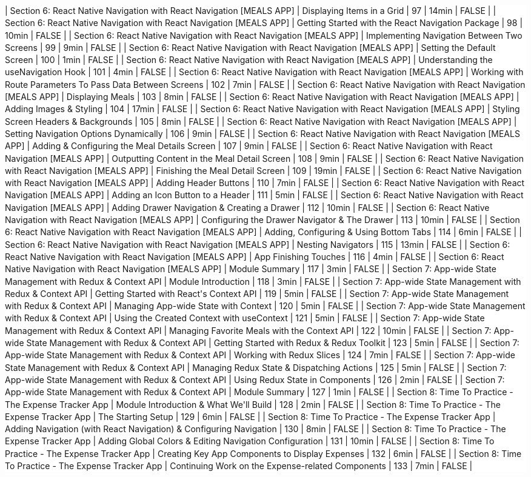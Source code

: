 | Section 6: React Native Navigation with React Navigation [MEALS APP] | Displaying Items in a Grid | 97 | 14min | FALSE |
| Section 6: React Native Navigation with React Navigation [MEALS APP] | Getting Started with the React Navigation Package | 98 | 10min | FALSE |
| Section 6: React Native Navigation with React Navigation [MEALS APP] | Implementing Navigation Between Two Screens | 99 | 9min | FALSE |
| Section 6: React Native Navigation with React Navigation [MEALS APP] | Setting the Default Screen | 100 | 1min | FALSE |
| Section 6: React Native Navigation with React Navigation [MEALS APP] | Understanding the useNavigation Hook | 101 | 4min | FALSE |
| Section 6: React Native Navigation with React Navigation [MEALS APP] | Working with Route Parameters To Pass Data Between Screens | 102 | 7min | FALSE |
| Section 6: React Native Navigation with React Navigation [MEALS APP] | Displaying Meals | 103 | 8min | FALSE |
| Section 6: React Native Navigation with React Navigation [MEALS APP] | Adding Images & Styling | 104 | 17min | FALSE |
| Section 6: React Native Navigation with React Navigation [MEALS APP] | Styling Screen Headers & Backgrounds | 105 | 8min | FALSE |
| Section 6: React Native Navigation with React Navigation [MEALS APP] | Setting Navigation Options Dynamically | 106 | 9min | FALSE |
| Section 6: React Native Navigation with React Navigation [MEALS APP] | Adding & Configuring the Meal Details Screen | 107 | 9min | FALSE |
| Section 6: React Native Navigation with React Navigation [MEALS APP] | Outputting Content in the Meal Detail Screen | 108 | 9min | FALSE |
| Section 6: React Native Navigation with React Navigation [MEALS APP] | Finishing the Meal Detail Screen | 109 | 19min | FALSE |
| Section 6: React Native Navigation with React Navigation [MEALS APP] | Adding Header Buttons | 110 | 7min | FALSE |
| Section 6: React Native Navigation with React Navigation [MEALS APP] | Adding an Icon Button to a Header | 111 | 5min | FALSE |
| Section 6: React Native Navigation with React Navigation [MEALS APP] | Adding Drawer Navigation & Creating a Drawer | 112 | 10min | FALSE |
| Section 6: React Native Navigation with React Navigation [MEALS APP] | Configuring the Drawer Navigator & The Drawer | 113 | 10min | FALSE |
| Section 6: React Native Navigation with React Navigation [MEALS APP] | Adding, Configuring & Using Bottom Tabs | 114 | 6min | FALSE |
| Section 6: React Native Navigation with React Navigation [MEALS APP] | Nesting Navigators | 115 | 13min | FALSE |
| Section 6: React Native Navigation with React Navigation [MEALS APP] | App Finishing Touches | 116 | 4min | FALSE |
| Section 6: React Native Navigation with React Navigation [MEALS APP] | Module Summary | 117 | 3min | FALSE |
| Section 7: App-wide State Management with Redux & Context API | Module Introduction | 118 | 3min | FALSE |
| Section 7: App-wide State Management with Redux & Context API | Getting Started with React's Context API | 119 | 5min | FALSE |
| Section 7: App-wide State Management with Redux & Context API | Managing App-wide State with Context | 120 | 5min | FALSE |
| Section 7: App-wide State Management with Redux & Context API | Using the Created Context with useContext | 121 | 5min | FALSE |
| Section 7: App-wide State Management with Redux & Context API | Managing Favorite Meals with the Context API | 122 | 10min | FALSE |
| Section 7: App-wide State Management with Redux & Context API | Getting Started with Redux & Redux Toolkit | 123 | 5min | FALSE |
| Section 7: App-wide State Management with Redux & Context API | Working with Redux Slices | 124 | 7min | FALSE |
| Section 7: App-wide State Management with Redux & Context API | Managing Redux State & Dispatching Actions | 125 | 5min | FALSE |
| Section 7: App-wide State Management with Redux & Context API | Using Redux State in Components | 126 | 2min | FALSE |
| Section 7: App-wide State Management with Redux & Context API | Module Summary | 127 | 1min | FALSE |
| Section 8: Time To Practice - The Expense Tracker App | Module Introduction & What We'll Build | 128 | 2min | FALSE |
| Section 8: Time To Practice - The Expense Tracker App | The Starting Setup | 129 | 6min | FALSE |
| Section 8: Time To Practice - The Expense Tracker App | Adding Navigation (with React Navigation) & Configuring Navigation | 130 | 8min | FALSE |
| Section 8: Time To Practice - The Expense Tracker App | Adding Global Colors & Editing Navigation Configuration | 131 | 10min | FALSE |
| Section 8: Time To Practice - The Expense Tracker App | Creating Key App Components to Display Expenses | 132 | 6min | FALSE |
| Section 8: Time To Practice - The Expense Tracker App | Continuing Work on the Expense-related Components | 133 | 7min | FALSE |